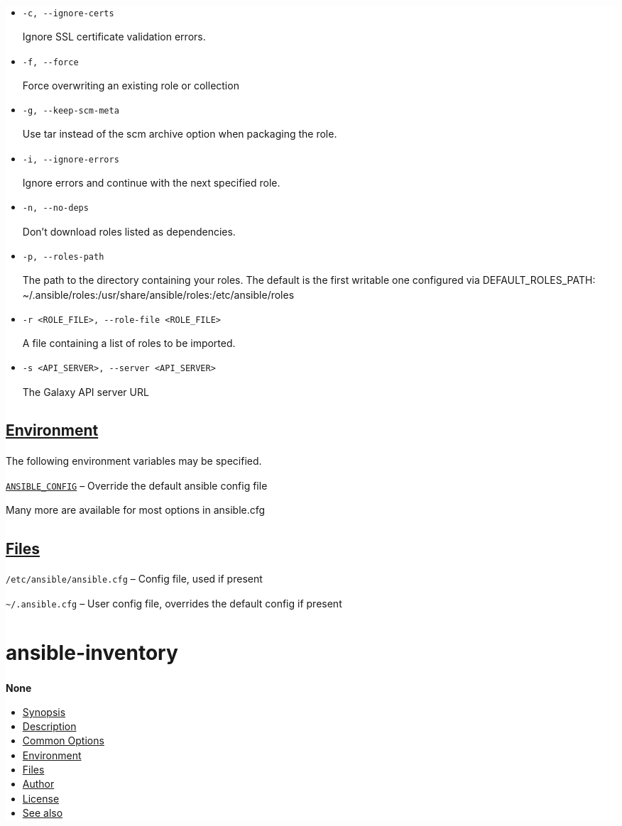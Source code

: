 - `-c, --ignore-certs`

  Ignore SSL certificate validation errors.

- `-f, --force`

  Force overwriting an existing role or collection

- `-g, --keep-scm-meta`

  Use tar instead of the scm archive option when packaging the role.

- `-i, --ignore-errors`

  Ignore errors and continue with the next specified role.

- `-n, --no-deps`

  Don’t download roles listed as dependencies.

- `-p, --roles-path`

  The path to the directory containing your roles. The default is the first writable one configured via DEFAULT_ROLES_PATH: ~/.ansible/roles:/usr/share/ansible/roles:/etc/ansible/roles

- `-r <ROLE_FILE>, --role-file <ROLE_FILE>`

  A file containing a list of roles to be imported.

- `-s <API_SERVER>, --server <API_SERVER>`

  The Galaxy API server URL

## [Environment](https://docs.ansible.com/ansible/latest/cli/ansible-galaxy.html#id22)

The following environment variables may be specified.

[`ANSIBLE_CONFIG`](https://docs.ansible.com/ansible/latest/reference_appendices/config.html#envvar-ANSIBLE_CONFIG) – Override the default ansible config file

Many more are available for most options in ansible.cfg

## [Files](https://docs.ansible.com/ansible/latest/cli/ansible-galaxy.html#id23)

`/etc/ansible/ansible.cfg` – Config file, used if present

`~/.ansible.cfg` – User config file, overrides the default config if present



# ansible-inventory

**None**

- [Synopsis](https://docs.ansible.com/ansible/latest/cli/ansible-inventory.html#synopsis)
- [Description](https://docs.ansible.com/ansible/latest/cli/ansible-inventory.html#description)
- [Common Options](https://docs.ansible.com/ansible/latest/cli/ansible-inventory.html#common-options)
- [Environment](https://docs.ansible.com/ansible/latest/cli/ansible-inventory.html#environment)
- [Files](https://docs.ansible.com/ansible/latest/cli/ansible-inventory.html#files)
- [Author](https://docs.ansible.com/ansible/latest/cli/ansible-inventory.html#author)
- [License](https://docs.ansible.com/ansible/latest/cli/ansible-inventory.html#license)
- [See also](https://docs.ansible.com/ansible/latest/cli/ansible-inventory.html#see-also)
